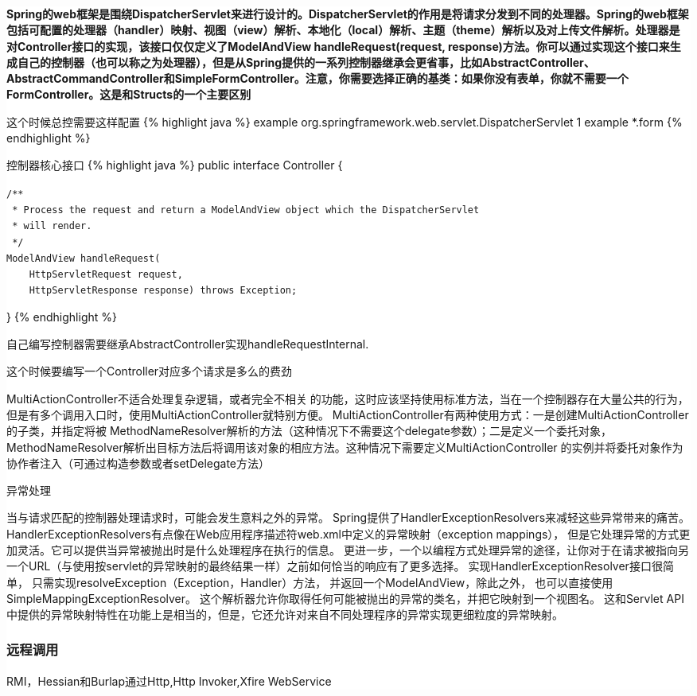 **Spring的web框架是围绕DispatcherServlet来进行设计的。DispatcherServlet的作用是将请求分发到不同的处理器。Spring的web框架包括可配置的处理器（handler）映射、视图（view）解析、本地化（local）解析、主题（theme）解析以及对上传文件解析。处理器是对Controller接口的实现，该接口仅仅定义了ModelAndView handleRequest(request, response)方法。你可以通过实现这个接口来生成自己的控制器（也可以称之为处理器），但是从Spring提供的一系列控制器继承会更省事，比如AbstractController、AbstractCommandController和SimpleFormController。注意，你需要选择正确的基类：如果你没有表单，你就不需要一个FormController。这是和Structs的一个主要区别**

这个时候总控需要这样配置
{% highlight java %}
<servlet>
        <servlet-name>example</servlet-name>
        <servlet-class>org.springframework.web.servlet.DispatcherServlet</servlet-class>
        <load-on-startup>1</load-on-startup>
</servlet>
<servlet-mapping>
        <servlet-name>example</servlet-name>
        <url-pattern>*.form</url-pattern>
</servlet-mapping>
{% endhighlight %}

控制器核心接口
{% highlight java %}
public interface Controller {

    /**
     * Process the request and return a ModelAndView object which the DispatcherServlet
     * will render.
     */
    ModelAndView handleRequest(
        HttpServletRequest request,
        HttpServletResponse response) throws Exception;

}
{% endhighlight %}

自己编写控制器需要继承AbstractController实现handleRequestInternal.

这个时候要编写一个Controller对应多个请求是多么的费劲

MultiActionController不适合处理复杂逻辑，或者完全不相关 的功能，这时应该坚持使用标准方法，当在一个控制器存在大量公共的行为，但是有多个调用入口时，使用MultiActionController就特别方便。
MultiActionController有两种使用方式：一是创建MultiActionController的子类，并指定将被 MethodNameResolver解析的方法（这种情况下不需要这个delegate参数）；二是定义一个委托对象， MethodNameResolver解析出目标方法后将调用该对象的相应方法。这种情况下需要定义MultiActionController 的实例并将委托对象作为协作者注入（可通过构造参数或者setDelegate方法）

异常处理

当与请求匹配的控制器处理请求时，可能会发生意料之外的异常。 Spring提供了HandlerExceptionResolvers来减轻这些异常带来的痛苦。 HandlerExceptionResolvers有点像在Web应用程序描述符web.xml中定义的异常映射（exception mappings）， 但是它处理异常的方式更加灵活。它可以提供当异常被抛出时是什么处理程序在执行的信息。 更进一步，一个以编程方式处理异常的途径，让你对于在请求被指向另一个URL（与使用按servlet的异常映射的最终结果一样）之前如何恰当的响应有了更多选择。
实现HandlerExceptionResolver接口很简单， 只需实现resolveException（Exception，Handler）方法， 并返回一个ModelAndView，除此之外， 也可以直接使用SimpleMappingExceptionResolver。 这个解析器允许你取得任何可能被抛出的异常的类名，并把它映射到一个视图名。 这和Servlet API中提供的异常映射特性在功能上是相当的，但是，它还允许对来自不同处理程序的异常实现更细粒度的异常映射。


### 远程调用
RMI，Hessian和Burlap通过Http,Http Invoker,Xfire WebService
